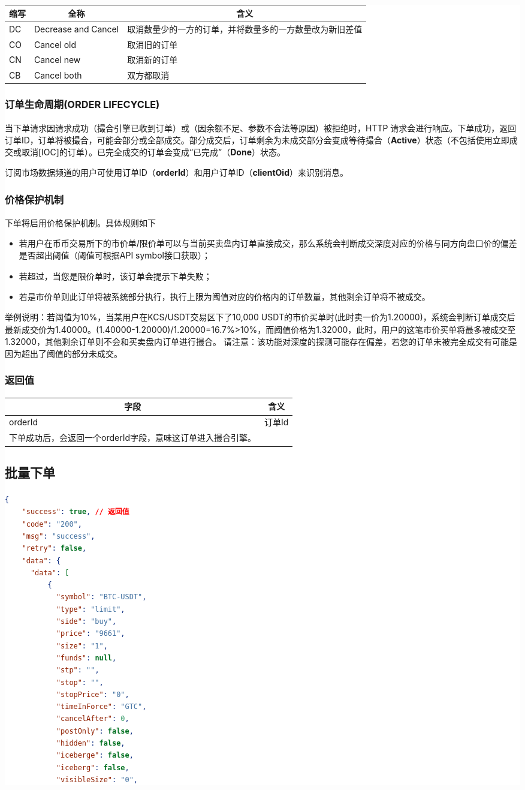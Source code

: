 | 缩写  | 全称                  | 含义                           |
| --- | ------------------- | ---------------------------- |
| DC  | Decrease and Cancel | 取消数量少的一方的订单，并将数量多的一方数量改为新旧差值 |
| CO  | Cancel old          | 取消旧的订单                       |
| CN  | Cancel new          | 取消新的订单                       |
| CB  | Cancel both         | 双方都取消                        |

### 订单生命周期(ORDER LIFECYCLE)

当下单请求因请求成功（撮合引擎已收到订单）或（因余额不足、参数不合法等原因）被拒绝时，HTTP 请求会进行响应。下单成功，返回订单ID，订单将被撮合，可能会部分或全部成交。部分成交后，订单剩余为未成交部分会变成等待撮合（**Active**）状态（不包括使用立即成交或取消[IOC]的订单）。已完全成交的订单会变成“已完成”（**Done**）状态。

订阅市场数据频道的用户可使用订单ID（**orderId**）和用户订单ID（**clientOid**）来识别消息。

### 价格保护机制

下单将启用价格保护机制。具体规则如下

- 若用户在币币交易所下的市价单/限价单可以与当前买卖盘内订单直接成交，那么系统会判断成交深度对应的价格与同方向盘口价的偏差是否超出阈值（阈值可根据API symbol接口获取）；

- 若超过，当您是限价单时，该订单会提示下单失败；

- 若是市价单则此订单将被系统部分执行，执行上限为阈值对应的价格内的订单数量，其他剩余订单将不被成交。

举例说明：若阈值为10%，当某用户在KCS/USDT交易区下了10,000 USDT的市价买单时(此时卖一价为1.20000)，系统会判断订单成交后最新成交价为1.40000。(1.40000-1.20000)/1.20000=16.7%>10%，而阈值价格为1.32000，此时，用户的这笔市价买单将最多被成交至1.32000，其他剩余订单则不会和买卖盘内订单进行撮合。
请注意：该功能对深度的探测可能存在偏差，若您的订单未被完全成交有可能是因为超出了阈值的部分未成交。


### 返回值

| 字段                                | 含义   |
| --------------------------------- | ---- |
| orderId                           | 订单Id |
| 下单成功后，会返回一个orderId字段，意味这订单进入撮合引擎。 |      |

## 批量下单

```json
{ 
    "success": true, // 返回值
    "code": "200", 
    "msg": "success", 
    "retry": false, 
    "data": { 
      "data": [ 
          { 
            "symbol": "BTC-USDT", 
            "type": "limit", 
            "side": "buy", 
            "price": "9661", 
            "size": "1", 
            "funds": null, 
            "stp": "", 
            "stop": "", 
            "stopPrice": "0", 
            "timeInForce": "GTC", 
            "cancelAfter": 0, 
            "postOnly": false, 
            "hidden": false, 
            "iceberge": false, 
            "iceberg": false, 
            "visibleSize": "0", 
```